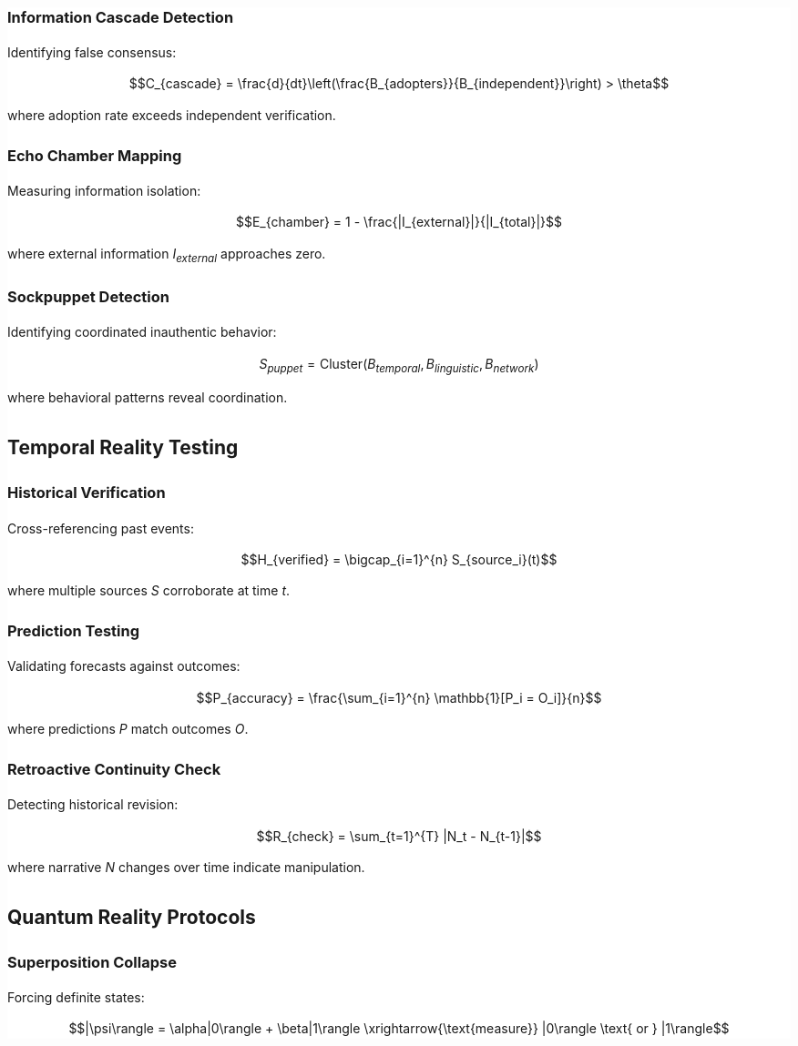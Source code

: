 ### Information Cascade Detection

Identifying false consensus:

$$C_{cascade} = \frac{d}{dt}\left(\frac{B_{adopters}}{B_{independent}}\right) > \theta$$

where adoption rate exceeds independent verification.

### Echo Chamber Mapping

Measuring information isolation:

$$E_{chamber} = 1 - \frac{|I_{external}|}{|I_{total}|}$$

where external information $I_{external}$ approaches zero.

### Sockpuppet Detection

Identifying coordinated inauthentic behavior:

$$S_{puppet} = \text{Cluster}(B_{temporal}, B_{linguistic}, B_{network})$$

where behavioral patterns reveal coordination.

## Temporal Reality Testing

### Historical Verification

Cross-referencing past events:

$$H_{verified} = \bigcap_{i=1}^{n} S_{source_i}(t)$$

where multiple sources $S$ corroborate at time $t$.

### Prediction Testing

Validating forecasts against outcomes:

$$P_{accuracy} = \frac{\sum_{i=1}^{n} \mathbb{1}[P_i = O_i]}{n}$$

where predictions $P$ match outcomes $O$.

### Retroactive Continuity Check

Detecting historical revision:

$$R_{check} = \sum_{t=1}^{T} |N_t - N_{t-1}|$$

where narrative $N$ changes over time indicate manipulation.

## Quantum Reality Protocols

### Superposition Collapse

Forcing definite states:

$$|\psi\rangle = \alpha|0\rangle + \beta|1\rangle \xrightarrow{\text{measure}} |0\rangle \text{ or } |1\rangle$$
